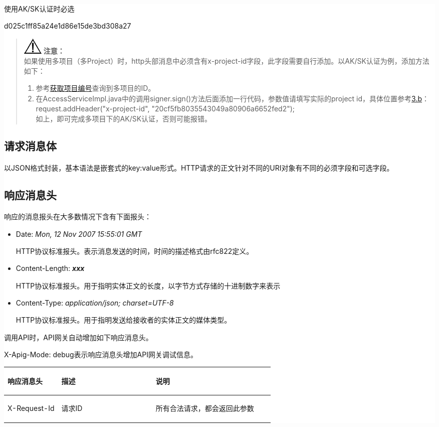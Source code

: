 <p id="p45792263462"><a name="p45792263462"></a><a name="p45792263462"></a>使用AK/SK认证时必选</p>
</td>
<td class="cellrowborder" valign="top" width="29.59%" headers="mcps1.2.5.1.4 "><p id="p11579142624610"><a name="p11579142624610"></a><a name="p11579142624610"></a>d025c1ff85a24e1d86e15de3bd308a27</p>
</td>
</tr>
</tbody>
</table>

>![](public_sys-resources/icon-notice.gif) **注意：**   
>如果使用多项目（多Project）时，http头部消息中必须含有x-project-id字段，此字段需要自行添加。以AK/SK认证为例，添加方法如下：  
>1.  参考[获取项目编号](获取项目编号.md)查询到多项目的ID。  
>2.  在AccessServiceImpl.java中的调用signer.sign\(\)方法后面添加一行代码，参数值请填写实际的project id，具体位置参考[3.b](请求签名流程.md#li22657210162236)：  
>    request.addHeader\("x-project-id", "20cf5fb8035543049a80906a6652fed2"\);  
>如上，即可完成多项目下的AK/SK认证，否则可能报错。  

## 请求消息体<a name="section4825033"></a>

以JSON格式封装，基本语法是嵌套式的key:value形式。HTTP请求的正文针对不同的URI对象有不同的必须字段和可选字段。

## 响应消息头<a name="section10185684"></a>

响应的消息报头在大多数情况下含有下面报头：

-   Date:  _Mon, 12 Nov 2007 15:55:01 GMT_

    HTTP协议标准报头。表示消息发送的时间，时间的描述格式由rfc822定义。

-   Content-Length:  **_xxx_**

    HTTP协议标准报头。用于指明实体正文的长度，以字节方式存储的十进制数字来表示

-   Content-Type:  _application/json; charset=UTF-8_

    HTTP协议标准报头。用于指明发送给接收者的实体正文的媒体类型。


调用API时，API网关自动增加如下响应消息头。

X-Apig-Mode: debug表示响应消息头增加API网关调试信息。

<a name="table117316235592"></a>
<table><thead align="left"><tr id="row7731192385919"><th class="cellrowborder" valign="top" width="20.202020202020204%" id="mcps1.1.4.1.1"><p id="p11731172319598"><a name="p11731172319598"></a><a name="p11731172319598"></a>响应消息头</p>
</th>
<th class="cellrowborder" valign="top" width="35.35353535353536%" id="mcps1.1.4.1.2"><p id="p15731102315910"><a name="p15731102315910"></a><a name="p15731102315910"></a>描述</p>
</th>
<th class="cellrowborder" valign="top" width="44.44444444444445%" id="mcps1.1.4.1.3"><p id="p773162375918"><a name="p773162375918"></a><a name="p773162375918"></a>说明</p>
</th>
</tr>
</thead>
<tbody><tr id="row177311623155919"><td class="cellrowborder" valign="top" width="20.202020202020204%" headers="mcps1.1.4.1.1 "><p id="p47312236593"><a name="p47312236593"></a><a name="p47312236593"></a>X-Request-Id</p>
</td>
<td class="cellrowborder" valign="top" width="35.35353535353536%" headers="mcps1.1.4.1.2 "><p id="p873111236591"><a name="p873111236591"></a><a name="p873111236591"></a>请求ID</p>
</td>
<td class="cellrowborder" valign="top" width="44.44444444444445%" headers="mcps1.1.4.1.3 "><p id="p8731162335913"><a name="p8731162335913"></a><a name="p8731162335913"></a>所有合法请求，都会返回此参数</p>
</td>
</tr>